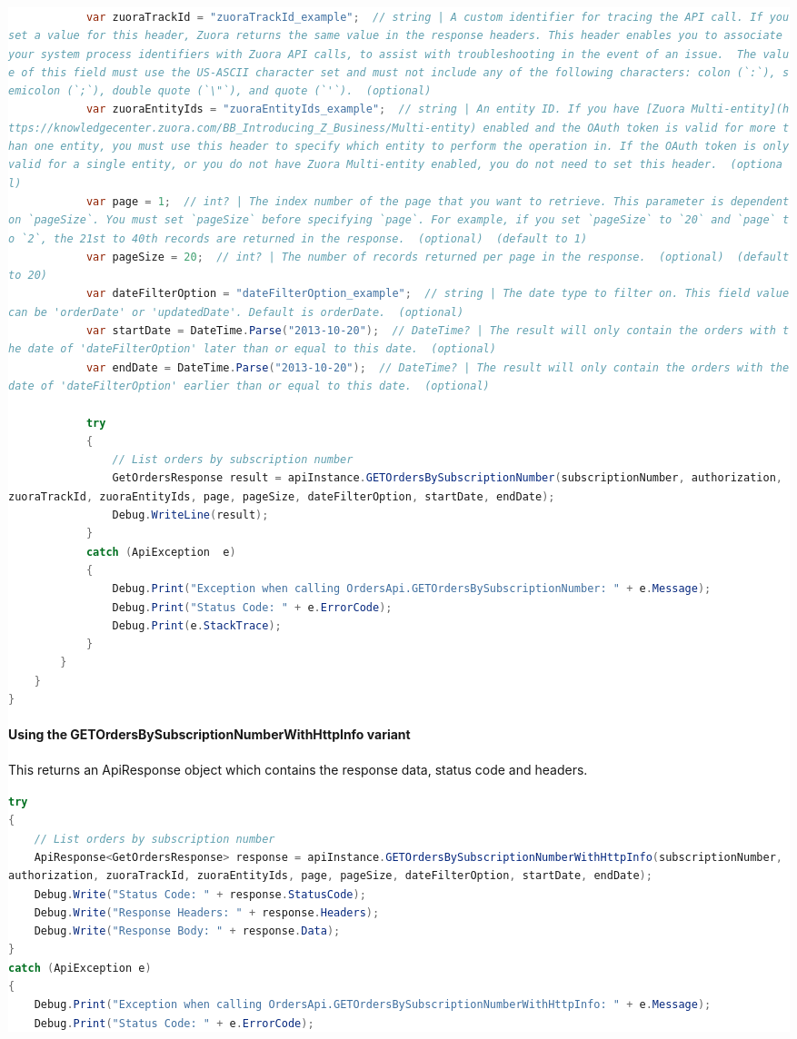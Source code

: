 ```csharp
            var zuoraTrackId = "zuoraTrackId_example";  // string | A custom identifier for tracing the API call. If you set a value for this header, Zuora returns the same value in the response headers. This header enables you to associate your system process identifiers with Zuora API calls, to assist with troubleshooting in the event of an issue.  The value of this field must use the US-ASCII character set and must not include any of the following characters: colon (`:`), semicolon (`;`), double quote (`\"`), and quote (`'`).  (optional) 
            var zuoraEntityIds = "zuoraEntityIds_example";  // string | An entity ID. If you have [Zuora Multi-entity](https://knowledgecenter.zuora.com/BB_Introducing_Z_Business/Multi-entity) enabled and the OAuth token is valid for more than one entity, you must use this header to specify which entity to perform the operation in. If the OAuth token is only valid for a single entity, or you do not have Zuora Multi-entity enabled, you do not need to set this header.  (optional) 
            var page = 1;  // int? | The index number of the page that you want to retrieve. This parameter is dependent on `pageSize`. You must set `pageSize` before specifying `page`. For example, if you set `pageSize` to `20` and `page` to `2`, the 21st to 40th records are returned in the response.  (optional)  (default to 1)
            var pageSize = 20;  // int? | The number of records returned per page in the response.  (optional)  (default to 20)
            var dateFilterOption = "dateFilterOption_example";  // string | The date type to filter on. This field value can be 'orderDate' or 'updatedDate'. Default is orderDate.  (optional) 
            var startDate = DateTime.Parse("2013-10-20");  // DateTime? | The result will only contain the orders with the date of 'dateFilterOption' later than or equal to this date.  (optional) 
            var endDate = DateTime.Parse("2013-10-20");  // DateTime? | The result will only contain the orders with the date of 'dateFilterOption' earlier than or equal to this date.  (optional) 

            try
            {
                // List orders by subscription number
                GetOrdersResponse result = apiInstance.GETOrdersBySubscriptionNumber(subscriptionNumber, authorization, zuoraTrackId, zuoraEntityIds, page, pageSize, dateFilterOption, startDate, endDate);
                Debug.WriteLine(result);
            }
            catch (ApiException  e)
            {
                Debug.Print("Exception when calling OrdersApi.GETOrdersBySubscriptionNumber: " + e.Message);
                Debug.Print("Status Code: " + e.ErrorCode);
                Debug.Print(e.StackTrace);
            }
        }
    }
}
```

#### Using the GETOrdersBySubscriptionNumberWithHttpInfo variant
This returns an ApiResponse object which contains the response data, status code and headers.

```csharp
try
{
    // List orders by subscription number
    ApiResponse<GetOrdersResponse> response = apiInstance.GETOrdersBySubscriptionNumberWithHttpInfo(subscriptionNumber, authorization, zuoraTrackId, zuoraEntityIds, page, pageSize, dateFilterOption, startDate, endDate);
    Debug.Write("Status Code: " + response.StatusCode);
    Debug.Write("Response Headers: " + response.Headers);
    Debug.Write("Response Body: " + response.Data);
}
catch (ApiException e)
{
    Debug.Print("Exception when calling OrdersApi.GETOrdersBySubscriptionNumberWithHttpInfo: " + e.Message);
    Debug.Print("Status Code: " + e.ErrorCode);
```